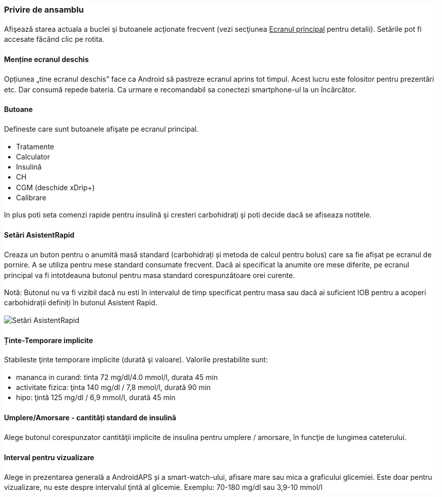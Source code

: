 ### Privire de ansamblu

Afişează starea actuala a buclei şi butoanele acţionate frecvent (vezi secţiunea [Ecranul principal](../Getting-Started/Screenshots.md) pentru detalii). Setările pot fi accesate făcând clic pe rotita.

#### Menține ecranul deschis

Opțiunea „tine ecranul deschis” face ca Android să pastreze ecranul aprins tot timpul. Acest lucru este folositor pentru prezentări etc. Dar consumă repede bateria. Ca urmare e recomandabil sa conectezi smartphone-ul la un încărcător.

#### Butoane

Defineste care sunt butoanele afişate pe ecranul principal.

* Tratamente
* Calculator
* Insulină
* CH
* CGM (deschide xDrip+)
* Calibrare

In plus poti seta comenzi rapide pentru insulină şi cresteri carbohidraţi şi poti decide dacă se afiseaza notitele.

#### Setări AsistentRapid

Creaza un buton pentru o anumită masă standard (carbohidrați și metoda de calcul pentru bolus) care sa fie afișat pe ecranul de pornire. A se utiliza pentru mese standard consumate frecvent. Dacă ai specificat la anumite ore mese diferite, pe ecranul principal va fi intotdeauna butonul pentru masa standard corespunzătoare orei curente.

Notă: Butonul nu va fi vizibil dacă nu esti în intervalul de timp specificat pentru masa sau dacă ai suficient IOB pentru a acoperi carbohidrații definiți în butonul Asistent Rapid.

![Setări AsistentRapid](../images/ConfBuild_QuickWizard.png)

#### Ținte-Temporare implicite

Stabileste ţinte temporare implicite (durată şi valoare). Valorile prestabilite sunt:

* mananca in curand: tinta 72 mg/dl/4.0 mmol/l, durata 45 min
* activitate fizica: ţinta 140 mg/dl / 7,8 mmol/l, durată 90 min
* hipo: ţintă 125 mg/dl / 6,9 mmol/l, durată 45 min

#### Umplere/Amorsare - cantități standard de insulină

Alege butonul corespunzator cantităţii implicite de insulina pentru umplere / amorsare, în funcţie de lungimea cateterului.

#### Interval pentru vizualizare

Alege in prezentarea generală a AndroidAPS și a smart-watch-ului, afisare mare sau mica a graficului glicemiei. Este doar pentru vizualizare, nu este despre intervalul ţintă al glicemie. Exemplu: 70-180 mg/dl sau 3,9-10 mmol/l

